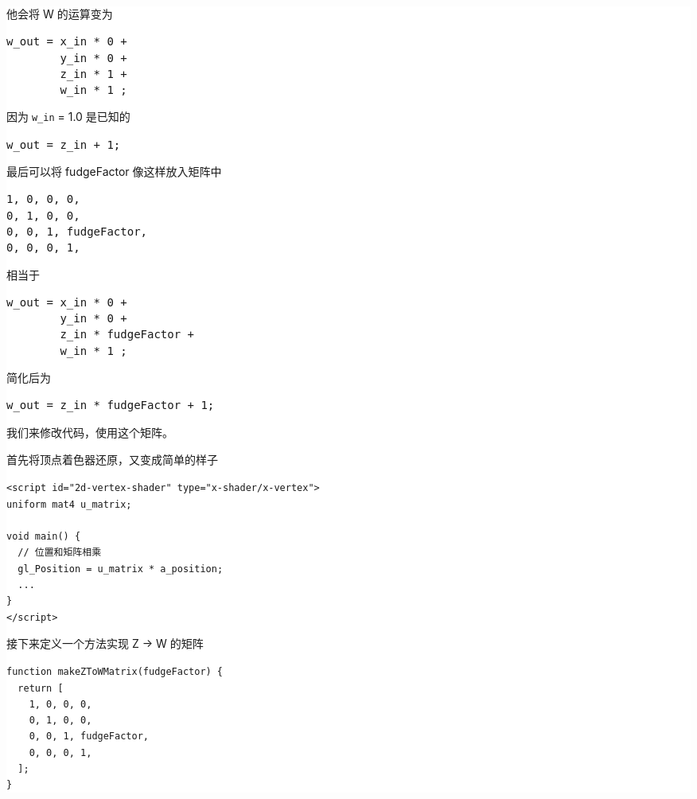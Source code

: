 他会将 W 的运算变为

<div class="webgl_math_center"><pre class="webgl_math">
w_out = x_in * 0 +
        y_in * 0 +
        z_in * 1 +
        w_in * 1 ;
</pre></div>

因为 `w_in` = 1.0 是已知的

<div class="webgl_math_center"><pre class="webgl_math">
w_out = z_in + 1;
</pre></div>

最后可以将 fudgeFactor 像这样放入矩阵中

<div class="webgl_math_center"><pre class="webgl_math">
1, 0, 0, 0,
0, 1, 0, 0,
0, 0, 1, fudgeFactor,
0, 0, 0, 1,
</pre></div>

相当于

<div class="webgl_math_center"><pre class="webgl_math">
w_out = x_in * 0 +
        y_in * 0 +
        z_in * fudgeFactor +
        w_in * 1 ;
</pre></div>

简化后为

<div class="webgl_math_center"><pre class="webgl_math">
w_out = z_in * fudgeFactor + 1;
</pre></div>

我们来修改代码，使用这个矩阵。

首先将顶点着色器还原，又变成简单的样子

```
<script id="2d-vertex-shader" type="x-shader/x-vertex">
uniform mat4 u_matrix;

void main() {
  // 位置和矩阵相乘
  gl_Position = u_matrix * a_position;
  ...
}
</script>
```

接下来定义一个方法实现 Z &rarr; W 的矩阵

```
function makeZToWMatrix(fudgeFactor) {
  return [
    1, 0, 0, 0,
    0, 1, 0, 0,
    0, 0, 1, fudgeFactor,
    0, 0, 0, 1,
  ];
}
```
